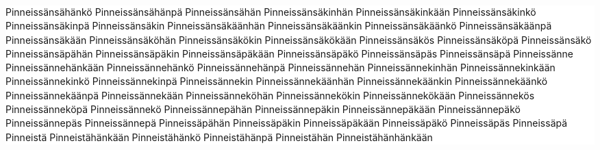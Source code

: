 Pinneissänsähänkö
Pinneissänsähänpä
Pinneissänsähän
Pinneissänsäkinhän
Pinneissänsäkinkään
Pinneissänsäkinkö
Pinneissänsäkinpä
Pinneissänsäkin
Pinneissänsäkäänhän
Pinneissänsäkäänkin
Pinneissänsäkäänkö
Pinneissänsäkäänpä
Pinneissänsäkään
Pinneissänsäköhän
Pinneissänsäkökin
Pinneissänsäkökään
Pinneissänsäkös
Pinneissänsäköpä
Pinneissänsäkö
Pinneissänsäpähän
Pinneissänsäpäkin
Pinneissänsäpäkään
Pinneissänsäpäkö
Pinneissänsäpäs
Pinneissänsäpä
Pinneissänne
Pinneissännehänkään
Pinneissännehänkö
Pinneissännehänpä
Pinneissännehän
Pinneissännekinhän
Pinneissännekinkään
Pinneissännekinkö
Pinneissännekinpä
Pinneissännekin
Pinneissännekäänhän
Pinneissännekäänkin
Pinneissännekäänkö
Pinneissännekäänpä
Pinneissännekään
Pinneissänneköhän
Pinneissännekökin
Pinneissännekökään
Pinneissännekös
Pinneissänneköpä
Pinneissännekö
Pinneissännepähän
Pinneissännepäkin
Pinneissännepäkään
Pinneissännepäkö
Pinneissännepäs
Pinneissännepä
Pinneissäpähän
Pinneissäpäkin
Pinneissäpäkään
Pinneissäpäkö
Pinneissäpäs
Pinneissäpä
Pinneistä
Pinneistähänkään
Pinneistähänkö
Pinneistähänpä
Pinneistähän
Pinneistähänhänkään